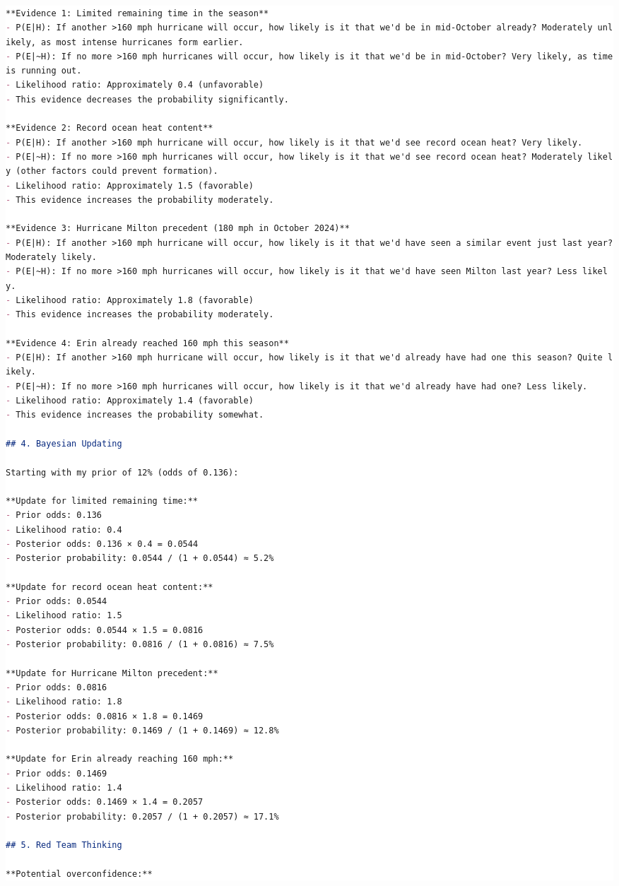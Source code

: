 ```md
**Evidence 1: Limited remaining time in the season**
- P(E|H): If another >160 mph hurricane will occur, how likely is it that we'd be in mid-October already? Moderately unlikely, as most intense hurricanes form earlier.
- P(E|~H): If no more >160 mph hurricanes will occur, how likely is it that we'd be in mid-October? Very likely, as time is running out.
- Likelihood ratio: Approximately 0.4 (unfavorable)
- This evidence decreases the probability significantly.

**Evidence 2: Record ocean heat content**
- P(E|H): If another >160 mph hurricane will occur, how likely is it that we'd see record ocean heat? Very likely.
- P(E|~H): If no more >160 mph hurricanes will occur, how likely is it that we'd see record ocean heat? Moderately likely (other factors could prevent formation).
- Likelihood ratio: Approximately 1.5 (favorable)
- This evidence increases the probability moderately.

**Evidence 3: Hurricane Milton precedent (180 mph in October 2024)**
- P(E|H): If another >160 mph hurricane will occur, how likely is it that we'd have seen a similar event just last year? Moderately likely.
- P(E|~H): If no more >160 mph hurricanes will occur, how likely is it that we'd have seen Milton last year? Less likely.
- Likelihood ratio: Approximately 1.8 (favorable)
- This evidence increases the probability moderately.

**Evidence 4: Erin already reached 160 mph this season**
- P(E|H): If another >160 mph hurricane will occur, how likely is it that we'd already have had one this season? Quite likely.
- P(E|~H): If no more >160 mph hurricanes will occur, how likely is it that we'd already have had one? Less likely.
- Likelihood ratio: Approximately 1.4 (favorable)
- This evidence increases the probability somewhat.

## 4. Bayesian Updating

Starting with my prior of 12% (odds of 0.136):

**Update for limited remaining time:**
- Prior odds: 0.136
- Likelihood ratio: 0.4
- Posterior odds: 0.136 × 0.4 = 0.0544
- Posterior probability: 0.0544 / (1 + 0.0544) ≈ 5.2%

**Update for record ocean heat content:**
- Prior odds: 0.0544
- Likelihood ratio: 1.5
- Posterior odds: 0.0544 × 1.5 = 0.0816
- Posterior probability: 0.0816 / (1 + 0.0816) ≈ 7.5%

**Update for Hurricane Milton precedent:**
- Prior odds: 0.0816
- Likelihood ratio: 1.8
- Posterior odds: 0.0816 × 1.8 = 0.1469
- Posterior probability: 0.1469 / (1 + 0.1469) ≈ 12.8%

**Update for Erin already reaching 160 mph:**
- Prior odds: 0.1469
- Likelihood ratio: 1.4
- Posterior odds: 0.1469 × 1.4 = 0.2057
- Posterior probability: 0.2057 / (1 + 0.2057) ≈ 17.1%

## 5. Red Team Thinking

**Potential overconfidence:**
```
